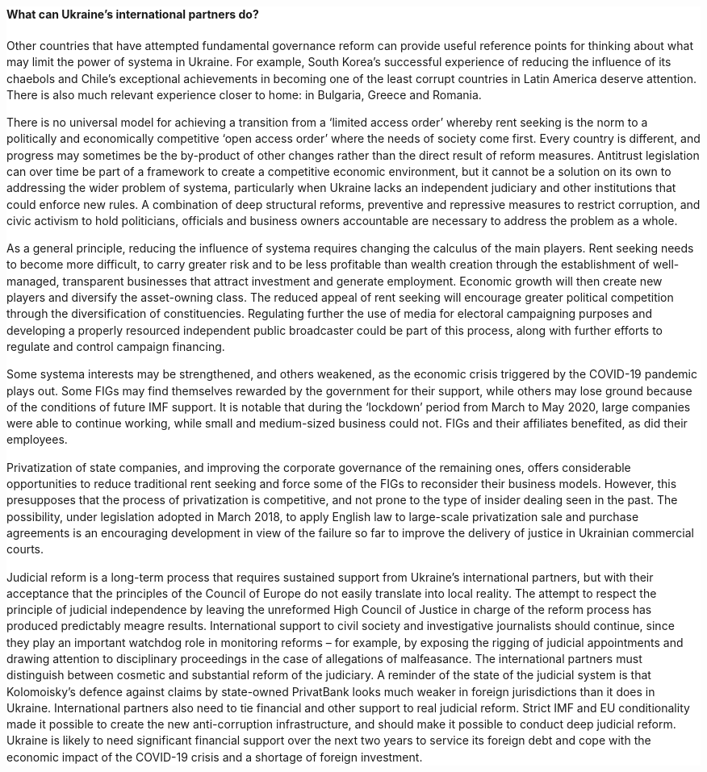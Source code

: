 #### What can Ukraine’s international partners do?

Other countries that have attempted fundamental governance reform can provide useful reference points for thinking about what may limit the power of systema in Ukraine. For example, South Korea’s successful experience of reducing the influence of its chaebols and Chile’s exceptional achievements in becoming one of the least corrupt countries in Latin America deserve attention. There is also much relevant experience closer to home: in Bulgaria, Greece and Romania.

There is no universal model for achieving a transition from a ‘limited access order’ whereby rent seeking is the norm to a politically and economically competitive ‘open access order’ where the needs of society come first. Every country is different, and progress may sometimes be the by-product of other changes rather than the direct result of reform measures. Antitrust legislation can over time be part of a framework to create a competitive economic environment, but it cannot be a solution on its own to addressing the wider problem of systema, particularly when Ukraine lacks an independent judiciary and other institutions that could enforce new rules. A combination of deep structural reforms, preventive and repressive measures to restrict corruption, and civic activism to hold politicians, officials and business owners accountable are necessary to address the problem as a whole.

As a general principle, reducing the influence of systema requires changing the calculus of the main players. Rent seeking needs to become more difficult, to carry greater risk and to be less profitable than wealth creation through the establishment of well-managed, transparent businesses that attract investment and generate employment. Economic growth will then create new players and diversify the asset-owning class. The reduced appeal of rent seeking will encourage greater political competition through the diversification of constituencies. Regulating further the use of media for electoral campaigning purposes and developing a properly resourced independent public broadcaster could be part of this process, along with further efforts to regulate and control campaign financing.

Some systema interests may be strengthened, and others weakened, as the economic crisis triggered by the COVID-19 pandemic plays out. Some FIGs may find themselves rewarded by the government for their support, while others may lose ground because of the conditions of future IMF support. It is notable that during the ‘lockdown’ period from March to May 2020, large companies were able to continue working, while small and medium-sized business could not. FIGs and their affiliates benefited, as did their employees.

Privatization of state companies, and improving the corporate governance of the remaining ones, offers considerable opportunities to reduce traditional rent seeking and force some of the FIGs to reconsider their business models. However, this presupposes that the process of privatization is competitive, and not prone to the type of insider dealing seen in the past. The possibility, under legislation adopted in March 2018, to apply English law to large-scale privatization sale and purchase agreements is an encouraging development in view of the failure so far to improve the delivery of justice in Ukrainian commercial courts.

Judicial reform is a long-term process that requires sustained support from Ukraine’s international partners, but with their acceptance that the principles of the Council of Europe do not easily translate into local reality. The attempt to respect the principle of judicial independence by leaving the unreformed High Council of Justice in charge of the reform process has produced predictably meagre results. International support to civil society and investigative journalists should continue, since they play an important watchdog role in monitoring reforms – for example, by exposing the rigging of judicial appointments and drawing attention to disciplinary proceedings in the case of allegations of malfeasance. The international partners must distinguish between cosmetic and substantial reform of the judiciary. A reminder of the state of the judicial system is that Kolomoisky’s defence against claims by state-owned PrivatBank looks much weaker in foreign jurisdictions than it does in Ukraine. International partners also need to tie financial and other support to real judicial reform. Strict IMF and EU conditionality made it possible to create the new anti-corruption infrastructure, and should make it possible to conduct deep judicial reform. Ukraine is likely to need significant financial support over the next two years to service its foreign debt and cope with the economic impact of the COVID-19 crisis and a shortage of foreign investment.

